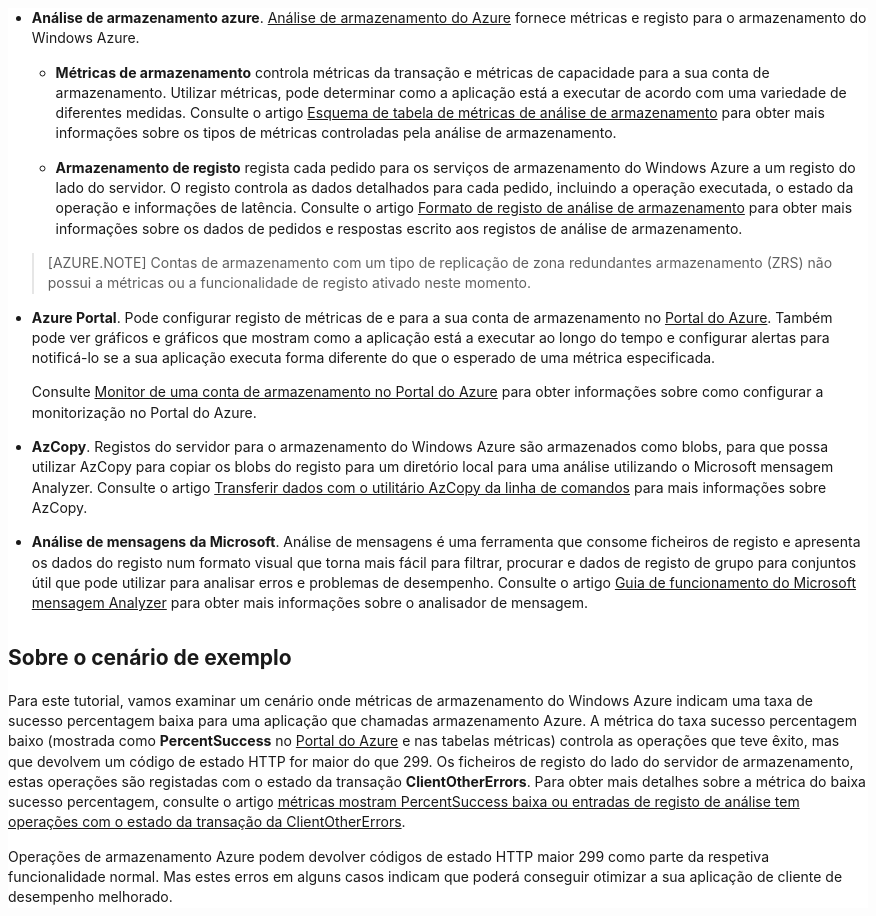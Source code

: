 - **Análise de armazenamento azure**. [Análise de armazenamento do Azure](http://msdn.microsoft.com/library/azure/hh343270.aspx) fornece métricas e registo para o armazenamento do Windows Azure.
    - **Métricas de armazenamento** controla métricas da transação e métricas de capacidade para a sua conta de armazenamento. Utilizar métricas, pode determinar como a aplicação está a executar de acordo com uma variedade de diferentes medidas. Consulte o artigo [Esquema de tabela de métricas de análise de armazenamento](http://msdn.microsoft.com/library/azure/hh343264.aspx) para obter mais informações sobre os tipos de métricas controladas pela análise de armazenamento.

    - **Armazenamento de registo** regista cada pedido para os serviços de armazenamento do Windows Azure a um registo do lado do servidor. O registo controla as dados detalhados para cada pedido, incluindo a operação executada, o estado da operação e informações de latência. Consulte o artigo [Formato de registo de análise de armazenamento](http://msdn.microsoft.com/library/azure/hh343259.aspx) para obter mais informações sobre os dados de pedidos e respostas escrito aos registos de análise de armazenamento.

> [AZURE.NOTE] Contas de armazenamento com um tipo de replicação de zona redundantes armazenamento (ZRS) não possui a métricas ou a funcionalidade de registo ativado neste momento. 

- **Azure Portal**. Pode configurar registo de métricas de e para a sua conta de armazenamento no [Portal do Azure](https://portal.azure.com). Também pode ver gráficos e gráficos que mostram como a aplicação está a executar ao longo do tempo e configurar alertas para notificá-lo se a sua aplicação executa forma diferente do que o esperado de uma métrica especificada.

    Consulte [Monitor de uma conta de armazenamento no Portal do Azure](storage-monitor-storage-account.md) para obter informações sobre como configurar a monitorização no Portal do Azure.

- **AzCopy**. Registos do servidor para o armazenamento do Windows Azure são armazenados como blobs, para que possa utilizar AzCopy para copiar os blobs do registo para um diretório local para uma análise utilizando o Microsoft mensagem Analyzer. Consulte o artigo [Transferir dados com o utilitário AzCopy da linha de comandos](storage-use-azcopy.md) para mais informações sobre AzCopy.

- **Análise de mensagens da Microsoft**. Análise de mensagens é uma ferramenta que consome ficheiros de registo e apresenta os dados do registo num formato visual que torna mais fácil para filtrar, procurar e dados de registo de grupo para conjuntos útil que pode utilizar para analisar erros e problemas de desempenho. Consulte o artigo [Guia de funcionamento do Microsoft mensagem Analyzer](http://technet.microsoft.com/library/jj649776.aspx) para obter mais informações sobre o analisador de mensagem.

## <a name="about-the-sample-scenario"></a>Sobre o cenário de exemplo

Para este tutorial, vamos examinar um cenário onde métricas de armazenamento do Windows Azure indicam uma taxa de sucesso percentagem baixa para uma aplicação que chamadas armazenamento Azure. A métrica do taxa sucesso percentagem baixo (mostrada como **PercentSuccess** no [Portal do Azure](https://portal.azure.com) e nas tabelas métricas) controla as operações que teve êxito, mas que devolvem um código de estado HTTP for maior do que 299. Os ficheiros de registo do lado do servidor de armazenamento, estas operações são registadas com o estado da transação **ClientOtherErrors**. Para obter mais detalhes sobre a métrica do baixa sucesso percentagem, consulte o artigo [métricas mostram PercentSuccess baixa ou entradas de registo de análise tem operações com o estado da transação da ClientOtherErrors](storage-monitoring-diagnosing-troubleshooting.md#metrics-show-low-percent-success).

Operações de armazenamento Azure podem devolver códigos de estado HTTP maior 299 como parte da respetiva funcionalidade normal. Mas estes erros em alguns casos indicam que poderá conseguir otimizar a sua aplicação de cliente de desempenho melhorado.

